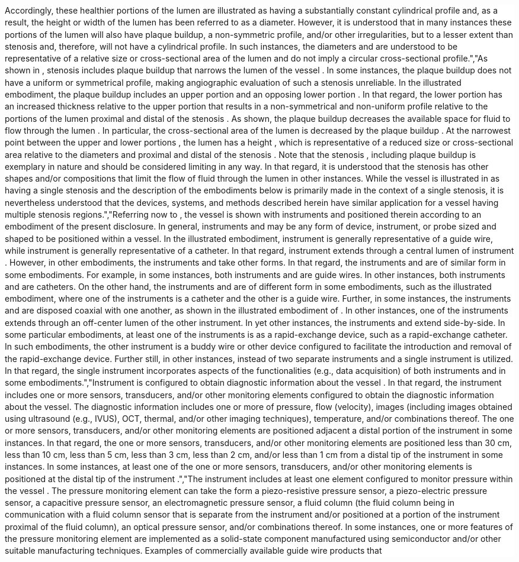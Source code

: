 Accordingly, these healthier portions of the lumen  are illustrated as having a substantially constant cylindrical profile and, as a result, the height or width of the lumen has been referred to as a diameter. However, it is understood that in many instances these portions of the lumen  will also have plaque buildup, a non-symmetric profile, and\/or other irregularities, but to a lesser extent than stenosis  and, therefore, will not have a cylindrical profile. In such instances, the diameters  and  are understood to be representative of a relative size or cross-sectional area of the lumen and do not imply a circular cross-sectional profile.","As shown in , stenosis  includes plaque buildup  that narrows the lumen  of the vessel . In some instances, the plaque buildup  does not have a uniform or symmetrical profile, making angiographic evaluation of such a stenosis unreliable. In the illustrated embodiment, the plaque buildup  includes an upper portion  and an opposing lower portion . In that regard, the lower portion  has an increased thickness relative to the upper portion  that results in a non-symmetrical and non-uniform profile relative to the portions of the lumen proximal and distal of the stenosis . As shown, the plaque buildup  decreases the available space for fluid to flow through the lumen . In particular, the cross-sectional area of the lumen  is decreased by the plaque buildup . At the narrowest point between the upper and lower portions ,  the lumen  has a height , which is representative of a reduced size or cross-sectional area relative to the diameters  and  proximal and distal of the stenosis . Note that the stenosis , including plaque buildup  is exemplary in nature and should be considered limiting in any way. In that regard, it is understood that the stenosis  has other shapes and\/or compositions that limit the flow of fluid through the lumen  in other instances. While the vessel  is illustrated in  as having a single stenosis  and the description of the embodiments below is primarily made in the context of a single stenosis, it is nevertheless understood that the devices, systems, and methods described herein have similar application for a vessel having multiple stenosis regions.","Referring now to , the vessel  is shown with instruments  and  positioned therein according to an embodiment of the present disclosure. In general, instruments  and  may be any form of device, instrument, or probe sized and shaped to be positioned within a vessel. In the illustrated embodiment, instrument  is generally representative of a guide wire, while instrument  is generally representative of a catheter. In that regard, instrument  extends through a central lumen of instrument . However, in other embodiments, the instruments  and  take other forms. In that regard, the instruments  and  are of similar form in some embodiments. For example, in some instances, both instruments  and  are guide wires. In other instances, both instruments  and  are catheters. On the other hand, the instruments  and  are of different form in some embodiments, such as the illustrated embodiment, where one of the instruments is a catheter and the other is a guide wire. Further, in some instances, the instruments  and  are disposed coaxial with one another, as shown in the illustrated embodiment of . In other instances, one of the instruments extends through an off-center lumen of the other instrument. In yet other instances, the instruments  and  extend side-by-side. In some particular embodiments, at least one of the instruments is as a rapid-exchange device, such as a rapid-exchange catheter. In such embodiments, the other instrument is a buddy wire or other device configured to facilitate the introduction and removal of the rapid-exchange device. Further still, in other instances, instead of two separate instruments  and  a single instrument is utilized. In that regard, the single instrument incorporates aspects of the functionalities (e.g., data acquisition) of both instruments  and  in some embodiments.","Instrument  is configured to obtain diagnostic information about the vessel . In that regard, the instrument  includes one or more sensors, transducers, and\/or other monitoring elements configured to obtain the diagnostic information about the vessel. The diagnostic information includes one or more of pressure, flow (velocity), images (including images obtained using ultrasound (e.g., IVUS), OCT, thermal, and\/or other imaging techniques), temperature, and\/or combinations thereof. The one or more sensors, transducers, and\/or other monitoring elements are positioned adjacent a distal portion of the instrument  in some instances. In that regard, the one or more sensors, transducers, and\/or other monitoring elements are positioned less than 30 cm, less than 10 cm, less than 5 cm, less than 3 cm, less than 2 cm, and\/or less than 1 cm from a distal tip  of the instrument  in some instances. In some instances, at least one of the one or more sensors, transducers, and\/or other monitoring elements is positioned at the distal tip of the instrument .","The instrument  includes at least one element configured to monitor pressure within the vessel . The pressure monitoring element can take the form a piezo-resistive pressure sensor, a piezo-electric pressure sensor, a capacitive pressure sensor, an electromagnetic pressure sensor, a fluid column (the fluid column being in communication with a fluid column sensor that is separate from the instrument and\/or positioned at a portion of the instrument proximal of the fluid column), an optical pressure sensor, and\/or combinations thereof. In some instances, one or more features of the pressure monitoring element are implemented as a solid-state component manufactured using semiconductor and\/or other suitable manufacturing techniques. Examples of commercially available guide wire products that